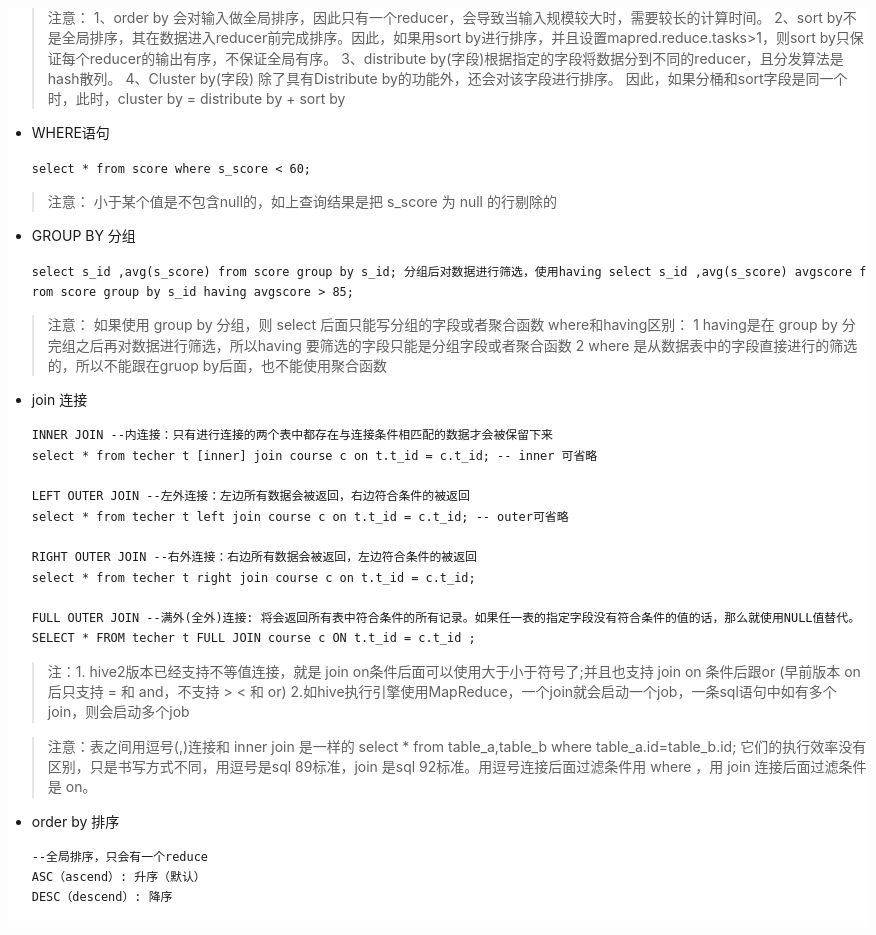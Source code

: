 > 注意：
>  1、order by 会对输入做全局排序，因此只有一个reducer，会导致当输入规模较大时，需要较长的计算时间。
>  2、sort by不是全局排序，其在数据进入reducer前完成排序。因此，如果用sort by进行排序，并且设置mapred.reduce.tasks&gt;1，则sort by只保证每个reducer的输出有序，不保证全局有序。
>  3、distribute by(字段)根据指定的字段将数据分到不同的reducer，且分发算法是hash散列。
>  4、Cluster by(字段) 除了具有Distribute by的功能外，还会对该字段进行排序。
>  因此，如果分桶和sort字段是同一个时，此时，cluster by = distribute by + sort by

- WHERE语句

    ```hive
    select * from score where s_score < 60; 
    ```

> 注意：
>  小于某个值是不包含null的，如上查询结果是把 s\_score 为 null 的行剔除的

- GROUP BY 分组

    ```hive
    select s_id ,avg(s_score) from score group by s_id; 分组后对数据进行筛选，使用having select s_id ,avg(s_score) avgscore from score group by s_id having avgscore > 85;
    ```

> 注意：
>  如果使用 group by 分组，则 select 后面只能写分组的字段或者聚合函数
>  where和having区别：
>  1 having是在 group by 分完组之后再对数据进行筛选，所以having 要筛选的字段只能是分组字段或者聚合函数
>  2 where 是从数据表中的字段直接进行的筛选的，所以不能跟在gruop by后面，也不能使用聚合函数

- join 连接

    ```hive
    INNER JOIN --内连接：只有进行连接的两个表中都存在与连接条件相匹配的数据才会被保留下来
    select * from techer t [inner] join course c on t.t_id = c.t_id; -- inner 可省略 
    
    LEFT OUTER JOIN --左外连接：左边所有数据会被返回，右边符合条件的被返回
    select * from techer t left join course c on t.t_id = c.t_id; -- outer可省略 
    
    RIGHT OUTER JOIN --右外连接：右边所有数据会被返回，左边符合条件的被返回
    select * from techer t right join course c on t.t_id = c.t_id; 
    
    FULL OUTER JOIN --满外(全外)连接: 将会返回所有表中符合条件的所有记录。如果任一表的指定字段没有符合条件的值的话，那么就使用NULL值替代。
    SELECT * FROM techer t FULL JOIN course c ON t.t_id = c.t_id ;
    ```

> 注：1. hive2版本已经支持不等值连接，就是 join on条件后面可以使用大于小于符号了;并且也支持 join on 条件后跟or (早前版本 on 后只支持 = 和 and，不支持 &gt; &lt; 和 or)
>  2.如hive执行引擎使用MapReduce，一个join就会启动一个job，一条sql语句中如有多个join，则会启动多个job

> 注意：表之间用逗号(,)连接和 inner join 是一样的
>  select \* from table\_a,table\_b where table\_a.id=table\_b.id;
>  它们的执行效率没有区别，只是书写方式不同，用逗号是sql 89标准，join 是sql 92标准。用逗号连接后面过滤条件用 where ，用 join 连接后面过滤条件是 on。

- order by 排序

    ```hive
    --全局排序，只会有一个reduce
    ASC（ascend）: 升序（默认） 
    DESC（descend）: 降序
    
